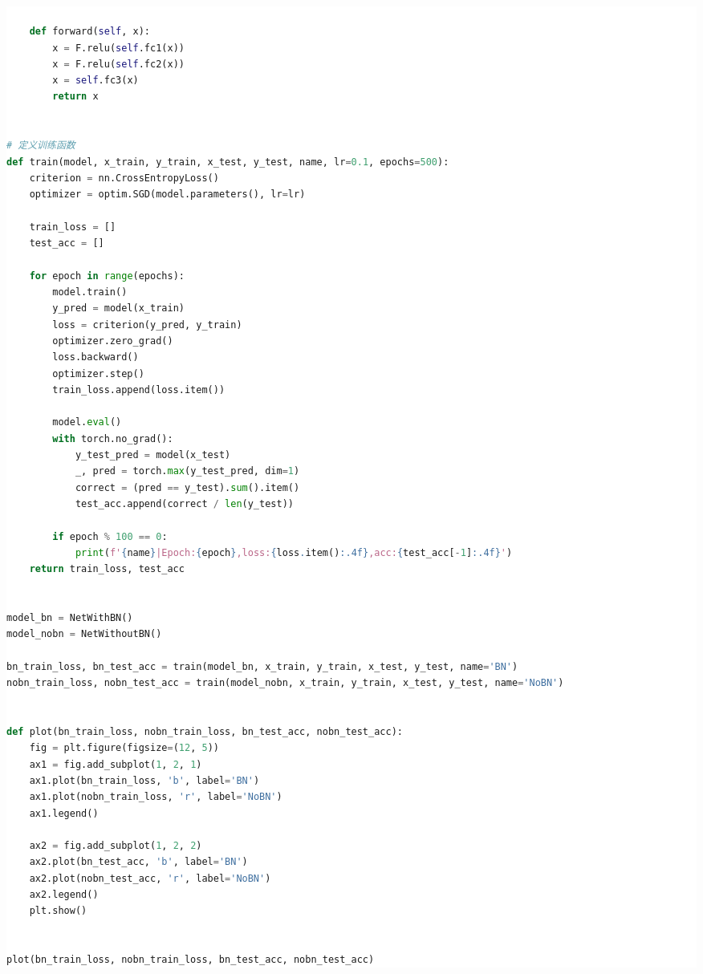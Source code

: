 ```python

    def forward(self, x):
        x = F.relu(self.fc1(x))
        x = F.relu(self.fc2(x))
        x = self.fc3(x)
        return x


# 定义训练函数
def train(model, x_train, y_train, x_test, y_test, name, lr=0.1, epochs=500):
    criterion = nn.CrossEntropyLoss()
    optimizer = optim.SGD(model.parameters(), lr=lr)

    train_loss = []
    test_acc = []

    for epoch in range(epochs):
        model.train()
        y_pred = model(x_train)
        loss = criterion(y_pred, y_train)
        optimizer.zero_grad()
        loss.backward()
        optimizer.step()
        train_loss.append(loss.item())

        model.eval()
        with torch.no_grad():
            y_test_pred = model(x_test)
            _, pred = torch.max(y_test_pred, dim=1)
            correct = (pred == y_test).sum().item()
            test_acc.append(correct / len(y_test))

        if epoch % 100 == 0:
            print(f'{name}|Epoch:{epoch},loss:{loss.item():.4f},acc:{test_acc[-1]:.4f}')
    return train_loss, test_acc


model_bn = NetWithBN()
model_nobn = NetWithoutBN()

bn_train_loss, bn_test_acc = train(model_bn, x_train, y_train, x_test, y_test, name='BN')
nobn_train_loss, nobn_test_acc = train(model_nobn, x_train, y_train, x_test, y_test, name='NoBN')


def plot(bn_train_loss, nobn_train_loss, bn_test_acc, nobn_test_acc):
    fig = plt.figure(figsize=(12, 5))
    ax1 = fig.add_subplot(1, 2, 1)
    ax1.plot(bn_train_loss, 'b', label='BN')
    ax1.plot(nobn_train_loss, 'r', label='NoBN')
    ax1.legend()

    ax2 = fig.add_subplot(1, 2, 2)
    ax2.plot(bn_test_acc, 'b', label='BN')
    ax2.plot(nobn_test_acc, 'r', label='NoBN')
    ax2.legend()
    plt.show()


plot(bn_train_loss, nobn_train_loss, bn_test_acc, nobn_test_acc)

```

# 